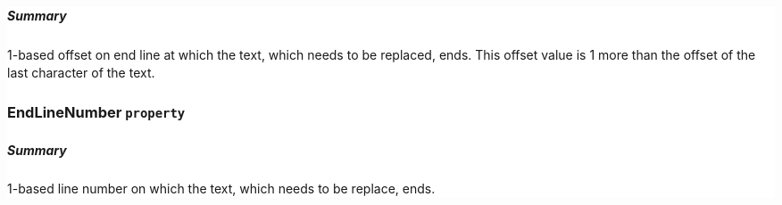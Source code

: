 ##### Summary

1-based offset on end line at which the text, which needs to be replaced, ends.
This offset value is 1 more than the offset of the last character of the text.

<a name='P-Microsoft-Windows-PowerShell-ScriptAnalyzer-TextEdit-EndLineNumber'></a>
### EndLineNumber `property`

##### Summary

1-based line number on which the text, which needs to be replace, ends.

<a name='P-Microsoft-Windows-PowerShell-ScriptAnalyzer-TextEdit-StartColumnNumber'></a>
